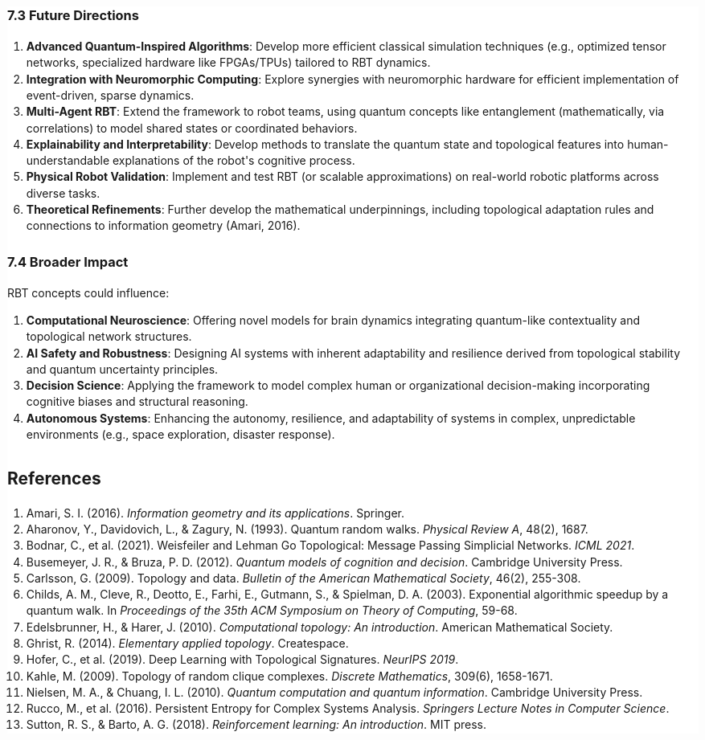 ### 7.3 Future Directions

1.  **Advanced Quantum-Inspired Algorithms**: Develop more efficient classical simulation techniques (e.g., optimized tensor networks, specialized hardware like FPGAs/TPUs) tailored to RBT dynamics.
2.  **Integration with Neuromorphic Computing**: Explore synergies with neuromorphic hardware for efficient implementation of event-driven, sparse dynamics.
3.  **Multi-Agent RBT**: Extend the framework to robot teams, using quantum concepts like entanglement (mathematically, via correlations) to model shared states or coordinated behaviors.
4.  **Explainability and Interpretability**: Develop methods to translate the quantum state and topological features into human-understandable explanations of the robot's cognitive process.
5.  **Physical Robot Validation**: Implement and test RBT (or scalable approximations) on real-world robotic platforms across diverse tasks.
6.  **Theoretical Refinements**: Further develop the mathematical underpinnings, including topological adaptation rules and connections to information geometry (Amari, 2016).

### 7.4 Broader Impact

RBT concepts could influence:
1.  **Computational Neuroscience**: Offering novel models for brain dynamics integrating quantum-like contextuality and topological network structures.
2.  **AI Safety and Robustness**: Designing AI systems with inherent adaptability and resilience derived from topological stability and quantum uncertainty principles.
3.  **Decision Science**: Applying the framework to model complex human or organizational decision-making incorporating cognitive biases and structural reasoning.
4.  **Autonomous Systems**: Enhancing the autonomy, resilience, and adaptability of systems in complex, unpredictable environments (e.g., space exploration, disaster response).

## References

1.  Amari, S. I. (2016). *Information geometry and its applications*. Springer.
2.  Aharonov, Y., Davidovich, L., & Zagury, N. (1993). Quantum random walks. *Physical Review A*, 48(2), 1687.
3.  Bodnar, C., et al. (2021). Weisfeiler and Lehman Go Topological: Message Passing Simplicial Networks. *ICML 2021*.
4.  Busemeyer, J. R., & Bruza, P. D. (2012). *Quantum models of cognition and decision*. Cambridge University Press.
5.  Carlsson, G. (2009). Topology and data. *Bulletin of the American Mathematical Society*, 46(2), 255-308.
6.  Childs, A. M., Cleve, R., Deotto, E., Farhi, E., Gutmann, S., & Spielman, D. A. (2003). Exponential algorithmic speedup by a quantum walk. In *Proceedings of the 35th ACM Symposium on Theory of Computing*, 59-68.
7.  Edelsbrunner, H., & Harer, J. (2010). *Computational topology: An introduction*. American Mathematical Society.
8.  Ghrist, R. (2014). *Elementary applied topology*. Createspace.
9.  Hofer, C., et al. (2019). Deep Learning with Topological Signatures. *NeurIPS 2019*.
10. Kahle, M. (2009). Topology of random clique complexes. *Discrete Mathematics*, 309(6), 1658-1671.
11. Nielsen, M. A., & Chuang, I. L. (2010). *Quantum computation and quantum information*. Cambridge University Press.
12. Rucco, M., et al. (2016). Persistent Entropy for Complex Systems Analysis. *Springers Lecture Notes in Computer Science*.
13. Sutton, R. S., & Barto, A. G. (2018). *Reinforcement learning: An introduction*. MIT press.
